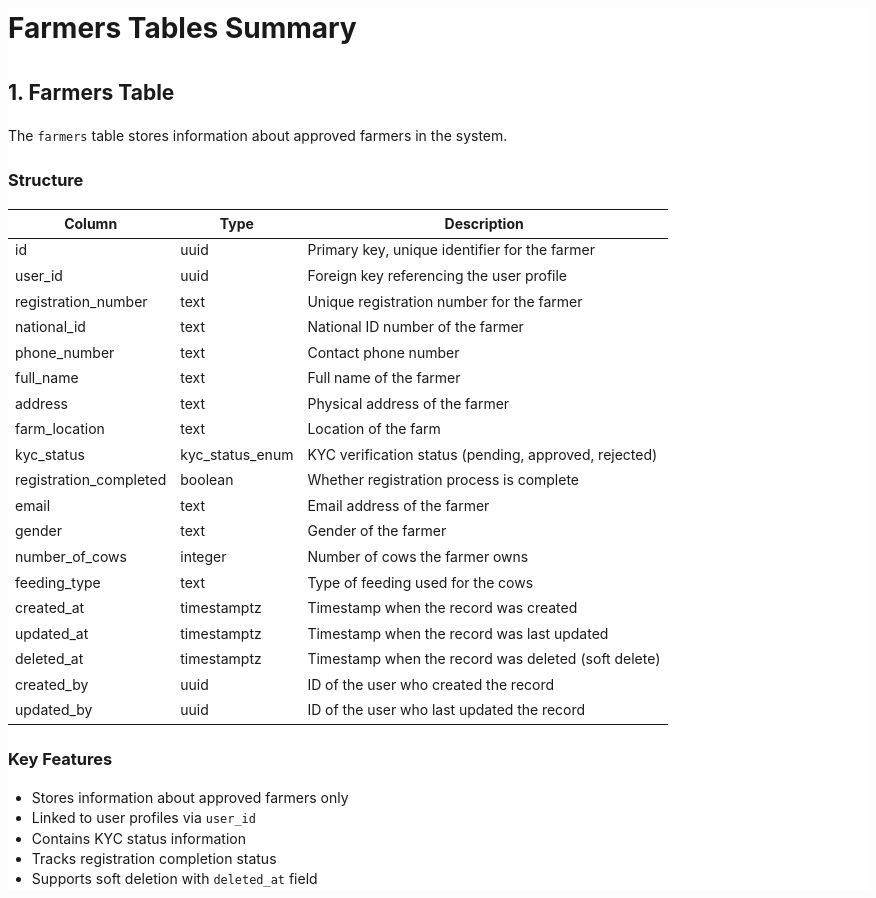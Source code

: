 # Farmers Tables Summary

## 1. Farmers Table

The `farmers` table stores information about approved farmers in the system.

### Structure

| Column | Type | Description |
|--------|------|-------------|
| id | uuid | Primary key, unique identifier for the farmer |
| user_id | uuid | Foreign key referencing the user profile |
| registration_number | text | Unique registration number for the farmer |
| national_id | text | National ID number of the farmer |
| phone_number | text | Contact phone number |
| full_name | text | Full name of the farmer |
| address | text | Physical address of the farmer |
| farm_location | text | Location of the farm |
| kyc_status | kyc_status_enum | KYC verification status (pending, approved, rejected) |
| registration_completed | boolean | Whether registration process is complete |
| email | text | Email address of the farmer |
| gender | text | Gender of the farmer |
| number_of_cows | integer | Number of cows the farmer owns |
| feeding_type | text | Type of feeding used for the cows |
| created_at | timestamptz | Timestamp when the record was created |
| updated_at | timestamptz | Timestamp when the record was last updated |
| deleted_at | timestamptz | Timestamp when the record was deleted (soft delete) |
| created_by | uuid | ID of the user who created the record |
| updated_by | uuid | ID of the user who last updated the record |

### Key Features
- Stores information about approved farmers only
- Linked to user profiles via `user_id`
- Contains KYC status information
- Tracks registration completion status
- Supports soft deletion with `deleted_at` field

